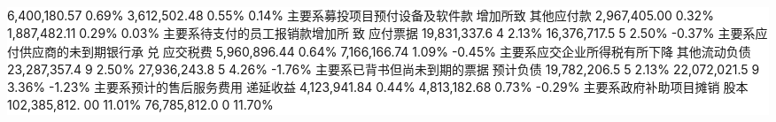 6,400,180.57
0.69%
3,612,502.48
0.55%
0.14%
主要系募投项目预付设备及软件款
增加所致
其他应付款
2,967,405.00
0.32%
1,887,482.11
0.29%
0.03%
主要系待支付的员工报销款增加所
致
应付票据
19,831,337.6
4
2.13%
16,376,717.5
5
2.50%
-0.37%
主要系应付供应商的未到期银行承
兑
应交税费
5,960,896.44
0.64%
7,166,166.74
1.09%
-0.45%
主要系应交企业所得税有所下降
其他流动负债
23,287,357.4
9
2.50%
27,936,243.8
5
4.26%
-1.76%
主要系已背书但尚未到期的票据
预计负债
19,782,206.5
5
2.13%
22,072,021.5
9
3.36%
-1.23%
主要系预计的售后服务费用
递延收益
4,123,941.84
0.44%
4,813,182.68
0.73%
-0.29%
主要系政府补助项目摊销
股本
102,385,812.
00
11.01%
76,785,812.0
0
11.70%